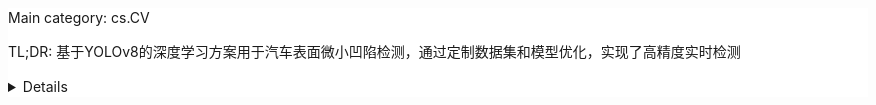 Main category: cs.CV

TL;DR: 基于YOLOv8的深度学习方案用于汽车表面微小凹陷检测，通过定制数据集和模型优化，实现了高精度实时检测


<details>
  <summary>Details</summary>
Motivation: 传统汽车损伤检测方法劳动密集、手动操作且经常忽略微小表面缺陷，需要更快更精确的自动化检测方案

Method: 使用YOLOv8目标检测框架，创建包含不同光照条件和角度的标注数据集，采用实时数据增强训练YOLOv8m及其定制变体YOLOv8m-t4和YOLOv8m-t42

Result: YOLOv8m-t42模型表现最佳，精度0.86、召回率0.84、F1分数0.85，mAP@0.5达到0.60，PR曲线面积0.88

Conclusion: 该方法在检测微小表面缺陷方面具有高精度和低推理延迟，适用于实时应用如自动化保险评估和汽车检测

Abstract: Conventional car damage inspection techniques are labor-intensive, manual,
and frequently overlook tiny surface imperfections like microscopic dents.
Machine learning provides an innovative solution to the increasing demand for
quicker and more precise inspection methods. The paper uses the YOLOv8 object
recognition framework to provide a deep learning-based solution for
automatically detecting microscopic surface flaws, notably tiny dents, on car
exteriors. Traditional automotive damage inspection procedures are manual,
